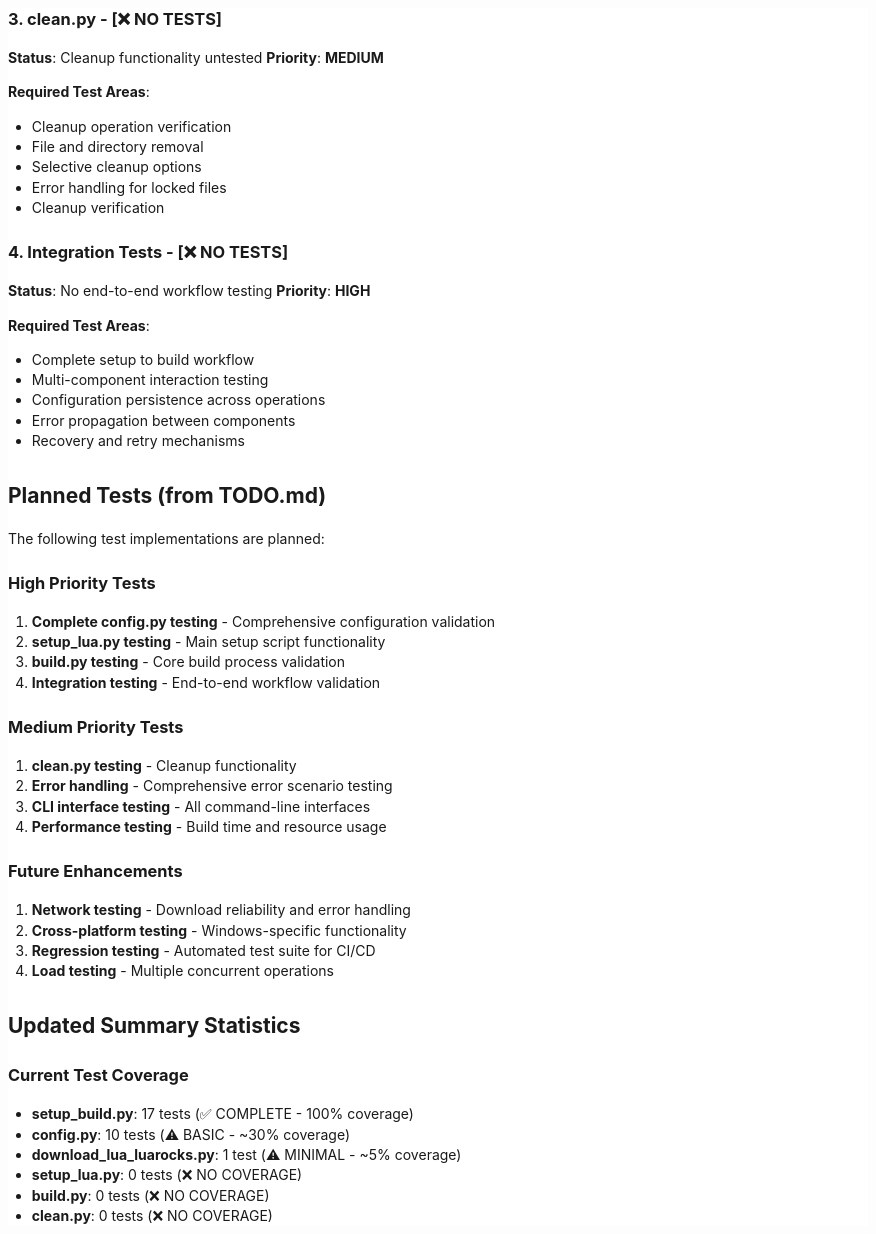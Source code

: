 ### **3. clean.py - [❌ NO TESTS]**
**Status**: Cleanup functionality untested
**Priority**: **MEDIUM**

**Required Test Areas**:
- Cleanup operation verification
- File and directory removal
- Selective cleanup options
- Error handling for locked files
- Cleanup verification

### **4. Integration Tests - [❌ NO TESTS]**
**Status**: No end-to-end workflow testing
**Priority**: **HIGH**

**Required Test Areas**:
- Complete setup to build workflow
- Multi-component interaction testing
- Configuration persistence across operations
- Error propagation between components
- Recovery and retry mechanisms

## **Planned Tests (from TODO.md)**

The following test implementations are planned:

### **High Priority Tests**
1. **Complete config.py testing** - Comprehensive configuration validation
2. **setup_lua.py testing** - Main setup script functionality
3. **build.py testing** - Core build process validation
4. **Integration testing** - End-to-end workflow validation

### **Medium Priority Tests**
1. **clean.py testing** - Cleanup functionality
2. **Error handling** - Comprehensive error scenario testing
3. **CLI interface testing** - All command-line interfaces
4. **Performance testing** - Build time and resource usage

### **Future Enhancements**
1. **Network testing** - Download reliability and error handling
2. **Cross-platform testing** - Windows-specific functionality
3. **Regression testing** - Automated test suite for CI/CD
4. **Load testing** - Multiple concurrent operations

## **Updated Summary Statistics**

### **Current Test Coverage**
- **setup_build.py**: 17 tests (✅ COMPLETE - 100% coverage)
- **config.py**: 10 tests (⚠️ BASIC - ~30% coverage)
- **download_lua_luarocks.py**: 1 test (⚠️ MINIMAL - ~5% coverage)
- **setup_lua.py**: 0 tests (❌ NO COVERAGE)
- **build.py**: 0 tests (❌ NO COVERAGE)
- **clean.py**: 0 tests (❌ NO COVERAGE)
